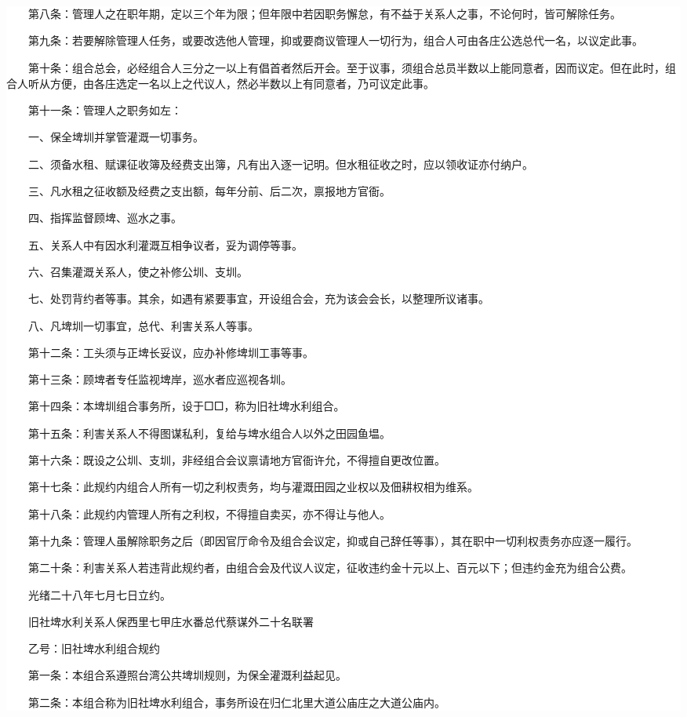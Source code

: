 　　第八条：管理人之在职年期，定以三个年为限；但年限中若因职务懈怠，有不益于关系人之事，不论何时，皆可解除任务。

　　第九条：若要解除管理人任务，或要改选他人管理，抑或要商议管理人一切行为，组合人可由各庄公选总代一名，以议定此事。

　　第十条：组合总会，必经组合人三分之一以上有倡首者然后开会。至于议事，须组合总员半数以上能同意者，因而议定。但在此时，组合人听从方便，由各庄选定一名以上之代议人，然必半数以上有同意者，乃可议定此事。

　　第十一条：管理人之职务如左：

　　一、保全埤圳并掌管灌溉一切事务。

　　二、须备水租、赋课征收簿及经费支出簿，凡有出入逐一记明。但水租征收之时，应以领收证亦付纳户。

　　三、凡水租之征收额及经费之支出额，每年分前、后二次，禀报地方官衙。

　　四、指挥监督顾埤、巡水之事。

　　五、关系人中有因水利灌溉互相争议者，妥为调停等事。

　　六、召集灌溉关系人，使之补修公圳、支圳。

　　七、处罚背约者等事。其余，如遇有紧要事宜，开设组合会，充为该会会长，以整理所议诸事。

　　八、凡埤圳一切事宜，总代、利害关系人等事。

　　第十二条：工头须与正埤长妥议，应办补修埤圳工事等事。

　　第十三条：顾埤者专任监视埤岸，巡水者应巡视各圳。

　　第十四条：本埤圳组合事务所，设于□□，称为旧社埤水利组合。

　　第十五条：利害关系人不得图谋私利，复给与埤水组合人以外之田园鱼塭。

　　第十六条：既设之公圳、支圳，非经组合会议禀请地方官衙许允，不得擅自更改位置。

　　第十七条：此规约内组合人所有一切之利权责务，均与灌溉田园之业权以及佃耕权相为维系。

　　第十八条：此规约内管理人所有之利权，不得擅自卖买，亦不得让与他人。

　　第十九条：管理人虽解除职务之后（即因官厅命令及组合会议定，抑或自己辞任等事），其在职中一切利权责务亦应逐一履行。

　　第二十条：利害关系人若违背此规约者，由组合会及代议人议定，征收违约金十元以上、百元以下；但违约金充为组合公费。

　　光绪二十八年七月七日立约。

　　旧社埤水利关系人保西里七甲庄水番总代蔡谋外二十名联署

　　乙号：旧社埤水利组合规约

　　第一条：本组合系遵照台湾公共埤圳规则，为保全灌溉利益起见。

　　第二条：本组合称为旧社埤水利组合，事务所设在归仁北里大道公庙庄之大道公庙内。

